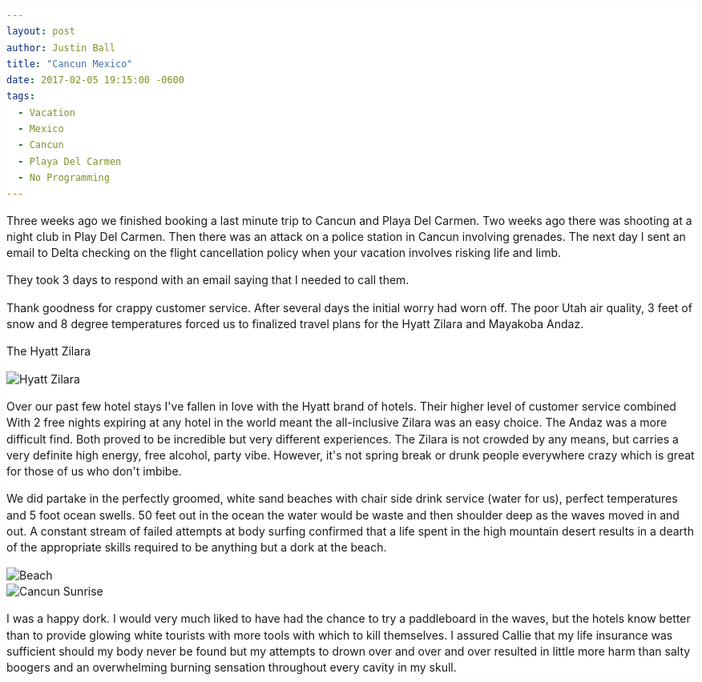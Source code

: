 ```yaml
---
layout: post
author: Justin Ball
title: "Cancun Mexico"
date: 2017-02-05 19:15:00 -0600
tags:
  - Vacation
  - Mexico
  - Cancun
  - Playa Del Carmen
  - No Programming
---
```



Three weeks ago we finished booking a last minute trip to Cancun and Playa Del Carmen. Two weeks ago there was shooting at a night club in Play Del Carmen. Then there was an attack on a police station in Cancun involving grenades. The next day I sent an email to Delta checking on the flight cancellation policy when your vacation involves risking life and limb.

They took 3 days to respond with an email saying that I needed to call them.

Thank goodness for crappy customer service. After several days the initial worry had worn off. The poor Utah air quality, 3 feet of snow and 8 degree temperatures forced us to finalized travel plans for the Hyatt Zilara and Mayakoba Andaz.

The Hyatt Zilara

<div class="post-images">
  <img src="/images/posts/2017/01/Hyatt-Zilara.jpg" alt="Hyatt Zilara" />
</div>

Over our past few hotel stays I've fallen in love with the Hyatt brand of hotels. Their higher level of customer service combined With 2 free nights expiring at any hotel in the world meant the all-inclusive Zilara was an easy choice. The Andaz was a more difficult find. Both proved to be incredible but very different experiences. The Zilara is not crowded by any means, but carries a very definite high energy, free alcohol, party vibe. However, it's not spring break or drunk people everywhere crazy which is great for those of us who don't imbibe.

We did partake in the perfectly groomed, white sand beaches with chair side drink service (water for us), perfect temperatures and 5 foot ocean swells. 50 feet out in the ocean the water would be waste and then shoulder deep as the waves moved in and out. A constant stream of failed attempts at body surfing confirmed that a life spent in the high mountain desert results in a dearth of the appropriate skills required to be anything but a dork at the beach.
<div class="post-images">
  <img src="/images/posts/2017/01/Beach.jpg" alt="Beach" />
</div>
<div class="post-images">
  <img src="/images/posts/2017/01/Cancun-Sunrise.jpg" alt="Cancun Sunrise" />
</div>

I was a happy dork. I would very much liked to have had the chance to try a paddleboard in the waves, but the hotels know better than to provide glowing white tourists with more tools with which to kill themselves. I assured Callie that my life insurance was sufficient should my body never be found but my attempts to drown over and over and over resulted in little more harm than salty boogers and an overwhelming burning sensation throughout every cavity in my skull.
